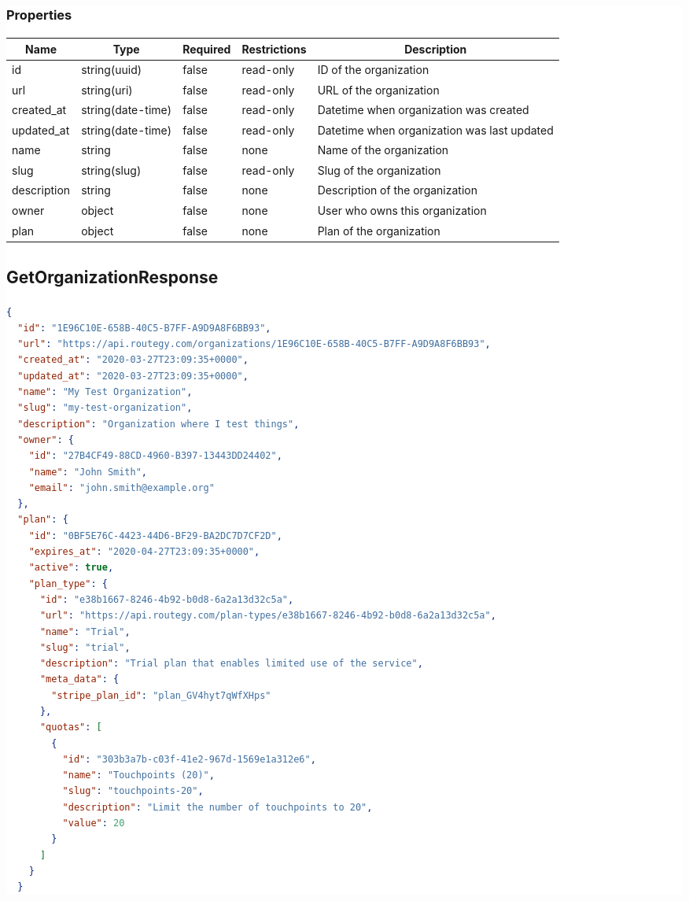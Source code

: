 ### Properties

|Name|Type|Required|Restrictions|Description|
|---|---|---|---|---|
|id|string(uuid)|false|read-only|ID of the organization|
|url|string(uri)|false|read-only|URL of the organization|
|created_at|string(date-time)|false|read-only|Datetime when organization was created|
|updated_at|string(date-time)|false|read-only|Datetime when organization was last updated|
|name|string|false|none|Name of the organization|
|slug|string(slug)|false|read-only|Slug of the organization|
|description|string|false|none|Description of the organization|
|owner|object|false|none|User who owns this organization|
|plan|object|false|none|Plan of the organization|

<h2 id="tocS_GetOrganizationResponse">GetOrganizationResponse</h2>

<a id="schemagetorganizationresponse"></a>
<a id="schema_GetOrganizationResponse"></a>
<a id="tocSgetorganizationresponse"></a>
<a id="tocsgetorganizationresponse"></a>

```json
{
  "id": "1E96C10E-658B-40C5-B7FF-A9D9A8F6BB93",
  "url": "https://api.routegy.com/organizations/1E96C10E-658B-40C5-B7FF-A9D9A8F6BB93",
  "created_at": "2020-03-27T23:09:35+0000",
  "updated_at": "2020-03-27T23:09:35+0000",
  "name": "My Test Organization",
  "slug": "my-test-organization",
  "description": "Organization where I test things",
  "owner": {
    "id": "27B4CF49-88CD-4960-B397-13443DD24402",
    "name": "John Smith",
    "email": "john.smith@example.org"
  },
  "plan": {
    "id": "0BF5E76C-4423-44D6-BF29-BA2DC7D7CF2D",
    "expires_at": "2020-04-27T23:09:35+0000",
    "active": true,
    "plan_type": {
      "id": "e38b1667-8246-4b92-b0d8-6a2a13d32c5a",
      "url": "https://api.routegy.com/plan-types/e38b1667-8246-4b92-b0d8-6a2a13d32c5a",
      "name": "Trial",
      "slug": "trial",
      "description": "Trial plan that enables limited use of the service",
      "meta_data": {
        "stripe_plan_id": "plan_GV4hyt7qWfXHps"
      },
      "quotas": [
        {
          "id": "303b3a7b-c03f-41e2-967d-1569e1a312e6",
          "name": "Touchpoints (20)",
          "slug": "touchpoints-20",
          "description": "Limit the number of touchpoints to 20",
          "value": 20
        }
      ]
    }
  }
```